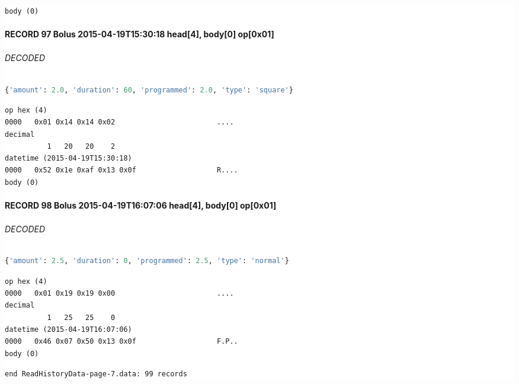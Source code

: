     body (0)

#### RECORD 97 Bolus 2015-04-19T15:30:18 head[4], body[0] op[0x01]
###### DECODED
```python
{'amount': 2.0, 'duration': 60, 'programmed': 2.0, 'type': 'square'}
```
    op hex (4)
    0000   0x01 0x14 0x14 0x02                        ....
    decimal
              1   20   20    2
    datetime (2015-04-19T15:30:18)
    0000   0x52 0x1e 0xaf 0x13 0x0f                   R....
    body (0)

#### RECORD 98 Bolus 2015-04-19T16:07:06 head[4], body[0] op[0x01]
###### DECODED
```python
{'amount': 2.5, 'duration': 0, 'programmed': 2.5, 'type': 'normal'}
```
    op hex (4)
    0000   0x01 0x19 0x19 0x00                        ....
    decimal
              1   25   25    0
    datetime (2015-04-19T16:07:06)
    0000   0x46 0x07 0x50 0x13 0x0f                   F.P..
    body (0)

`end ReadHistoryData-page-7.data: 99 records`

